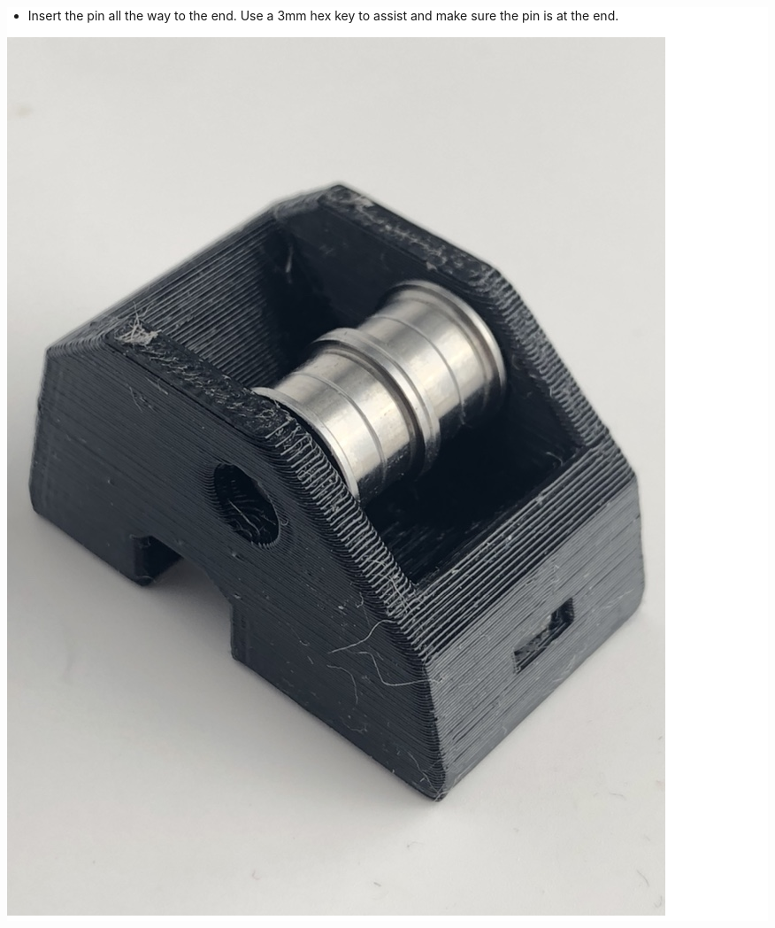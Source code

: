 - Insert the pin all the way to the end. Use a 3mm hex key to assist and make sure the pin is at the end.

![alt alternative text](./src/assets/Dual_Belt_Plus_MINI/DB+_mini_6.jpg)
